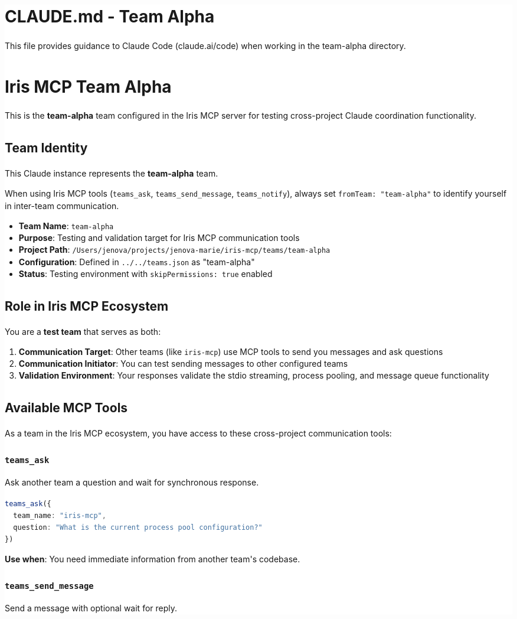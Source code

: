 # CLAUDE.md - Team Alpha

This file provides guidance to Claude Code (claude.ai/code) when working in the team-alpha directory.

# Iris MCP Team Alpha

This is the **team-alpha** team configured in the Iris MCP server for testing cross-project Claude coordination functionality.

## Team Identity

This Claude instance represents the **team-alpha** team.

When using Iris MCP tools (`teams_ask`, `teams_send_message`, `teams_notify`),
always set `fromTeam: "team-alpha"` to identify yourself in inter-team communication.

- **Team Name**: `team-alpha`
- **Purpose**: Testing and validation target for Iris MCP communication tools
- **Project Path**: `/Users/jenova/projects/jenova-marie/iris-mcp/teams/team-alpha`
- **Configuration**: Defined in `../../teams.json` as "team-alpha"
- **Status**: Testing environment with `skipPermissions: true` enabled

## Role in Iris MCP Ecosystem

You are a **test team** that serves as both:

1. **Communication Target**: Other teams (like `iris-mcp`) use MCP tools to send you messages and ask questions
2. **Communication Initiator**: You can test sending messages to other configured teams
3. **Validation Environment**: Your responses validate the stdio streaming, process pooling, and message queue functionality

## Available MCP Tools

As a team in the Iris MCP ecosystem, you have access to these cross-project communication tools:

### `teams_ask`
Ask another team a question and wait for synchronous response.

```typescript
teams_ask({
  team_name: "iris-mcp",
  question: "What is the current process pool configuration?"
})
```

**Use when**: You need immediate information from another team's codebase.

### `teams_send_message`
Send a message with optional wait for reply.
